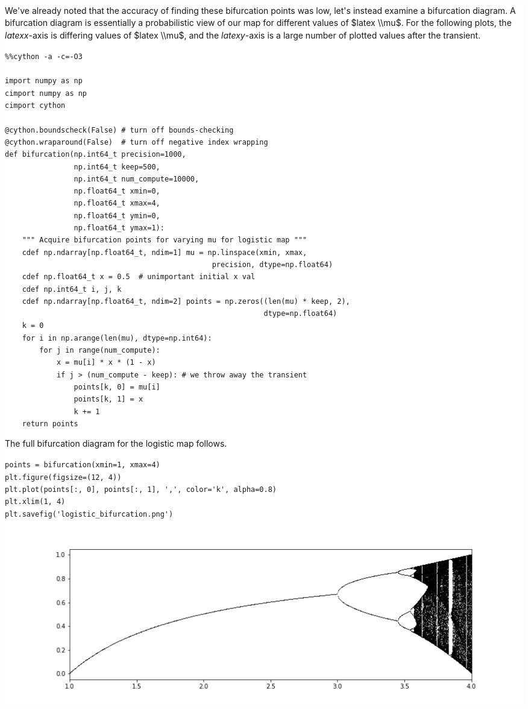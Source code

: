 We've already noted that the accuracy of finding these bifurcation points was low, let's instead examine a bifurcation diagram. A bifurcation diagram is essentially a probabilistic view of our map for different values of $latex \\mu$. For the following plots, the $latex x$-axis is differing values of $latex \\mu$, and the $latex y$-axis is a large number of plotted values after the transient.

```
%%cython -a -c=-O3

import numpy as np
cimport numpy as np
cimport cython

@cython.boundscheck(False) # turn off bounds-checking
@cython.wraparound(False)  # turn off negative index wrapping
def bifurcation(np.int64_t precision=1000,
                np.int64_t keep=500,
                np.int64_t num_compute=10000,
                np.float64_t xmin=0,
                np.float64_t xmax=4,
                np.float64_t ymin=0,
                np.float64_t ymax=1):
    """ Acquire bifurcation points for varying mu for logistic map """
    cdef np.ndarray[np.float64_t, ndim=1] mu = np.linspace(xmin, xmax,
                                                precision, dtype=np.float64)
    cdef np.float64_t x = 0.5  # unimportant initial x val
    cdef np.int64_t i, j, k
    cdef np.ndarray[np.float64_t, ndim=2] points = np.zeros((len(mu) * keep, 2),
                                                            dtype=np.float64)
    k = 0
    for i in np.arange(len(mu), dtype=np.int64):
        for j in range(num_compute):
            x = mu[i] * x * (1 - x)
            if j > (num_compute - keep): # we throw away the transient
                points[k, 0] = mu[i]
                points[k, 1] = x
                k += 1
    return points
```

The full bifurcation diagram for the logistic map follows.

```
points = bifurcation(xmin=1, xmax=4)
plt.figure(figsize=(12, 4))
plt.plot(points[:, 0], points[:, 1], ',', color='k', alpha=0.8)
plt.xlim(1, 4)
plt.savefig('logistic_bifurcation.png')
```

![](images/logistic_bifurcation.png)
